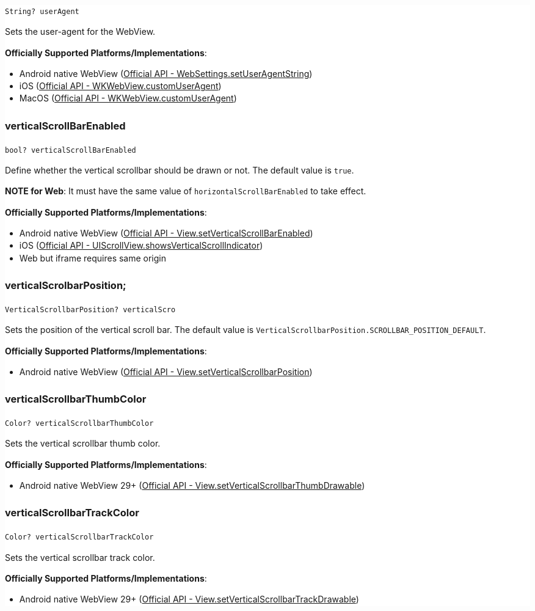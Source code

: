 `String? userAgent`

Sets the user-agent for the WebView.

**Officially Supported Platforms/Implementations**:
- Android native WebView ([Official API - WebSettings.setUserAgentString](https://developer.android.com/reference/android/webkit/WebSettings?hl=en#setUserAgentString(java.lang.String)))
- iOS ([Official API - WKWebView.customUserAgent](https://developer.apple.com/documentation/webkit/wkwebview/1414950-customuseragent))
- MacOS ([Official API - WKWebView.customUserAgent](https://developer.apple.com/documentation/webkit/wkwebview/1414950-customuseragent))

### verticalScrollBarEnabled

`bool? verticalScrollBarEnabled`

Define whether the vertical scrollbar should be drawn or not. The default value is `true`.

**NOTE for Web**: It must have the same value of `horizontalScrollBarEnabled` to take effect.

**Officially Supported Platforms/Implementations**:
- Android native WebView ([Official API - View.setVerticalScrollBarEnabled](https://developer.android.com/reference/android/view/View#setVerticalScrollBarEnabled(boolean)))
- iOS ([Official API - UIScrollView.showsVerticalScrollIndicator](https://developer.apple.com/documentation/uikit/uiscrollview/1619405-showsverticalscrollindicator/))
- Web but iframe requires same origin

### verticalScrolbarPosition;

`VerticalScrollbarPosition? verticalScro`

Sets the position of the vertical scroll bar.
The default value is `VerticalScrollbarPosition.SCROLLBAR_POSITION_DEFAULT`.

**Officially Supported Platforms/Implementations**:
- Android native WebView ([Official API - View.setVerticalScrollbarPosition](https://developer.android.com/reference/android/view/View#setVerticalScrollbarPosition(int)))

### verticalScrollbarThumbColor

`Color? verticalScrollbarThumbColor`

Sets the vertical scrollbar thumb color.

**Officially Supported Platforms/Implementations**:
- Android native WebView 29+ ([Official API - View.setVerticalScrollbarThumbDrawable](https://developer.android.com/reference/android/view/View#setVerticalScrollbarThumbDrawable(android.graphics.drawable.Drawable)))

### verticalScrollbarTrackColor

`Color? verticalScrollbarTrackColor`

Sets the vertical scrollbar track color.

**Officially Supported Platforms/Implementations**:
- Android native WebView 29+ ([Official API - View.setVerticalScrollbarTrackDrawable](https://developer.android.com/reference/android/view/View#setVerticalScrollbarTrackDrawable(android.graphics.drawable.Drawable)))
